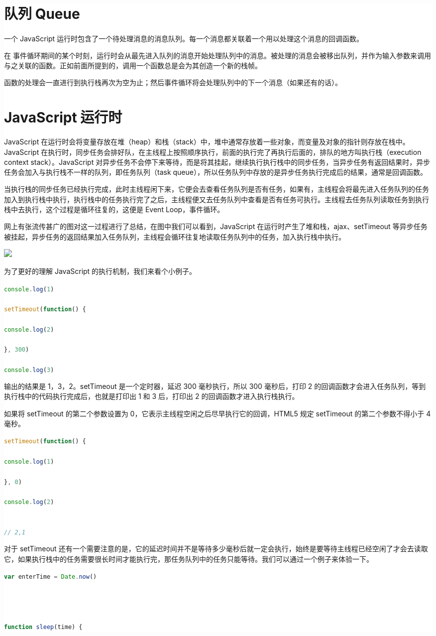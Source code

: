 
# 队列 Queue

一个 JavaScript 运行时包含了一个待处理消息的消息队列。每一个消息都关联着一个用以处理这个消息的回调函数。

在 事件循环期间的某个时刻，运行时会从最先进入队列的消息开始处理队列中的消息。被处理的消息会被移出队列，并作为输入参数来调用与之关联的函数。正如前面所提到的，调用一个函数总是会为其创造一个新的栈帧。

函数的处理会一直进行到执行栈再次为空为止；然后事件循环将会处理队列中的下一个消息（如果还有的话）。



# JavaScript 运行时
JavaScript 在运行时会将变量存放在堆（heap）和栈（stack）中，堆中通常存放着一些对象，而变量及对象的指针则存放在栈中。JavaScript 在执行时，同步任务会排好队，在主线程上按照顺序执行，前面的执行完了再执行后面的，排队的地方叫执行栈（execution context stack）。JavaScript 对异步任务不会停下来等待，而是将其挂起，继续执行执行栈中的同步任务，当异步任务有返回结果时，异步任务会加入与执行栈不一样的队列，即任务队列（task queue），所以任务队列中存放的是异步任务执行完成后的结果，通常是回调函数。  

当执行栈的同步任务已经执行完成，此时主线程闲下来，它便会去查看任务队列是否有任务，如果有，主线程会将最先进入任务队列的任务加入到执行栈中执行，执行栈中的任务执行完了之后，主线程便又去任务队列中查看是否有任务可执行。主线程去任务队列读取任务到执行栈中去执行，这个过程是循环往复的，这便是 Event Loop，事件循环。  

网上有张流传甚广的图对这一过程进行了总结，在图中我们可以看到，JavaScript 在运行时产生了堆和栈，ajax、setTimeout 等异步任务被挂起，异步任务的返回结果加入任务队列，主线程会循环往复地读取任务队列中的任务，加入执行栈中执行。  



![](https://p3-juejin.byteimg.com/tos-cn-i-k3u1fbpfcp/68980b5f674343548271c62b989d5e4f~tplv-k3u1fbpfcp-jj-mark:0:0:0:0:q75.image#?w=601&h=527&s=74292&e=png&b=fcfffb)

  


为了更好的理解 JavaScript 的执行机制，我们来看个小例子。  
  ```js
  console.log(1)

setTimeout(function() {

console.log(2)

}, 300)

console.log(3)
  ```

输出的结果是 1，3，2。setTimeout 是一个定时器，延迟 300 毫秒执行，所以 300 毫秒后，打印 2 的回调函数才会进入任务队列，等到执行栈中的代码执行完成后，也就是打印出 1 和 3 后，打印出 2 的回调函数才进入执行栈执行。  

如果将 setTimeout 的第二个参数设置为 0，它表示主线程空闲之后尽早执行它的回调，HTML5 规定 setTimeout 的第二个参数不得小于 4 毫秒。  

  ```js
  setTimeout(function() {

console.log(1)

}, 0)

console.log(2)


// 2,1
  ```
对于 setTimeout 还有一个需要注意的是，它的延迟时间并不是等待多少毫秒后就一定会执行，始终是要等待主线程已经空闲了才会去读取它，如果执行栈中的任务需要很长时间才能执行完，那任务队列中的任务只能等待。我们可以通过一个例子来体验一下。  
  ```js
  var enterTime = Date.now()

  


function sleep(time) {

  ```